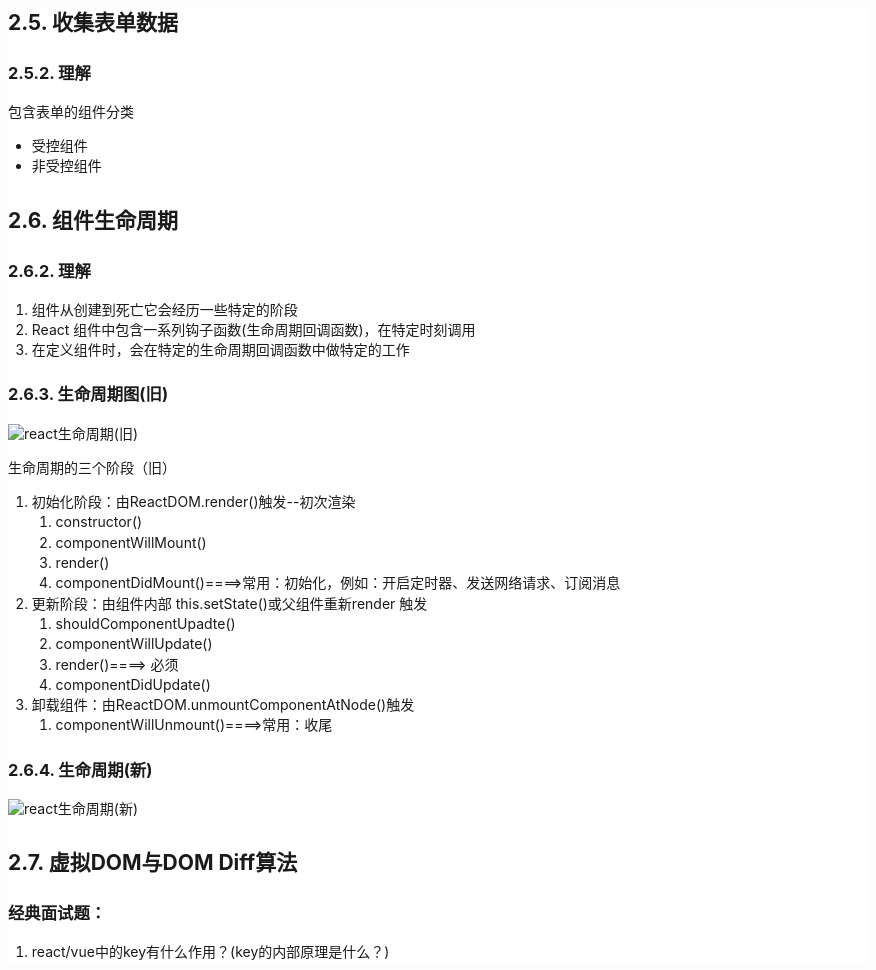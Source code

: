 ## 2.5. 收集表单数据

### 2.5.2. 理解

包含表单的组件分类

- 受控组件
- 非受控组件



## 2.6. 组件生命周期

### 2.6.2. 理解

1. 组件从创建到死亡它会经历一些特定的阶段
2. React 组件中包含一系列钩子函数(生命周期回调函数)，在特定时刻调用
3. 在定义组件时，会在特定的生命周期回调函数中做特定的工作



### 2.6.3. 生命周期图(旧)

![react生命周期(旧)](D:\vsCodeProjects\LearnReact\尚硅谷React全家桶教程\react全家桶资料\react全家桶资料\02_原理图\react生命周期(旧).png)

生命周期的三个阶段（旧）

1. 初始化阶段：由ReactDOM.render()触发--初次渲染
   1. constructor()
   2. componentWillMount()
   3. render()
   4. componentDidMount()====>常用：初始化，例如：开启定时器、发送网络请求、订阅消息
2. 更新阶段：由组件内部 this.setState()或父组件重新render 触发
   1. shouldComponentUpadte()
   2. componentWillUpdate()
   3. render()====> 必须
   4. componentDidUpdate()
3. 卸载组件：由ReactDOM.unmountComponentAtNode()触发
   1. componentWillUnmount()====>常用：收尾



### 2.6.4. 生命周期(新)

![react生命周期(新)](D:\vsCodeProjects\LearnReact\尚硅谷React全家桶教程\react全家桶资料\react全家桶资料\02_原理图\react生命周期(新).png)



## 2.7. 虚拟DOM与DOM Diff算法

### 经典面试题：

1. react/vue中的key有什么作用？(key的内部原理是什么？)
